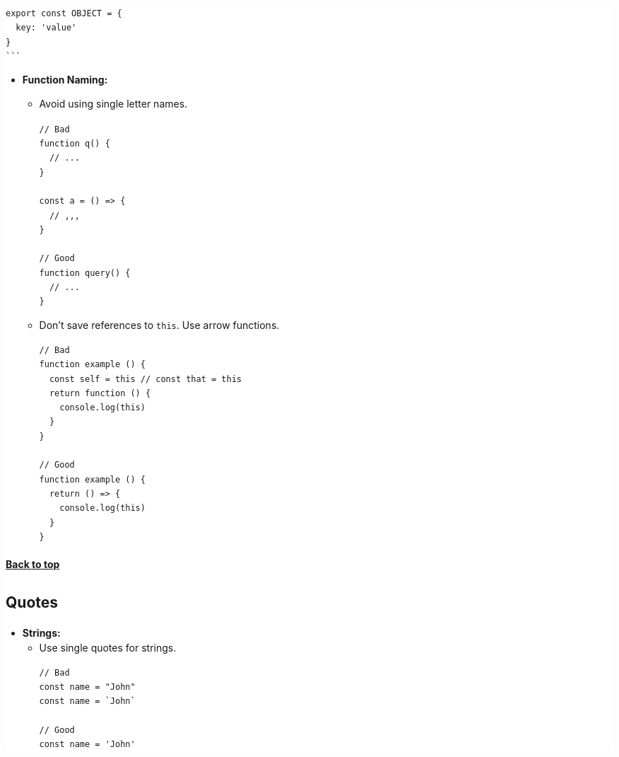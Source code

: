     export const OBJECT = {
      key: 'value'
    }
    ```

* **Function Naming:**
  - Avoid using single letter names.

    ```
    // Bad
    function q() {
      // ...
    }

    const a = () => { 
      // ,,,
    }

    // Good
    function query() {
      // ...
    }
    ```
  - Don’t save references to `this`. Use arrow functions.
    ```
    // Bad
    function example () {
      const self = this // const that = this
      return function () {
        console.log(this)
      }
    }

    // Good
    function example () {
      return () => {
        console.log(this)
      }
    }
    ```

#### **[Back to top](#table-of-contents)**

## Quotes

* **Strings:** 
  - Use single quotes for strings.
    ```
    // Bad
    const name = "John"
    const name = `John`

    // Good
    const name = 'John'
    ```
